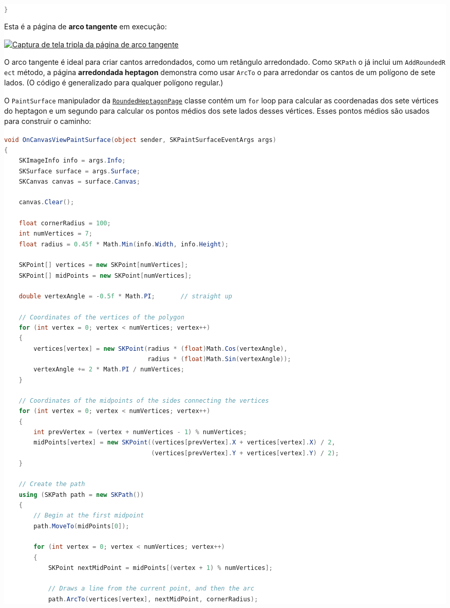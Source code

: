 ```csharp
}
```

Esta é a página de **arco tangente** em execução:

[![Captura de tela tripla da página de arco tangente](arcs-images/tangentarc-small.png)](arcs-images/tangentarc-large.png#lightbox)

O arco tangente é ideal para criar cantos arredondados, como um retângulo arredondado. Como `SKPath` o já inclui um `AddRoundedRect` método, a página **arredondada heptagon** demonstra como usar `ArcTo` o para arredondar os cantos de um polígono de sete lados. (O código é generalizado para qualquer polígono regular.)

O `PaintSurface` manipulador da [`RoundedHeptagonPage`](https://github.com/xamarin/xamarin-forms-samples/blob/master/SkiaSharpForms/Demos/Demos/SkiaSharpFormsDemos/Curves/RoundedHeptagonPage.cs) classe contém um `for` loop para calcular as coordenadas dos sete vértices do heptagon e um segundo para calcular os pontos médios dos sete lados desses vértices. Esses pontos médios são usados para construir o caminho:

```csharp
void OnCanvasViewPaintSurface(object sender, SKPaintSurfaceEventArgs args)
{
    SKImageInfo info = args.Info;
    SKSurface surface = args.Surface;
    SKCanvas canvas = surface.Canvas;

    canvas.Clear();

    float cornerRadius = 100;
    int numVertices = 7;
    float radius = 0.45f * Math.Min(info.Width, info.Height);

    SKPoint[] vertices = new SKPoint[numVertices];
    SKPoint[] midPoints = new SKPoint[numVertices];

    double vertexAngle = -0.5f * Math.PI;       // straight up

    // Coordinates of the vertices of the polygon
    for (int vertex = 0; vertex < numVertices; vertex++)
    {
        vertices[vertex] = new SKPoint(radius * (float)Math.Cos(vertexAngle),
                                       radius * (float)Math.Sin(vertexAngle));
        vertexAngle += 2 * Math.PI / numVertices;
    }

    // Coordinates of the midpoints of the sides connecting the vertices
    for (int vertex = 0; vertex < numVertices; vertex++)
    {
        int prevVertex = (vertex + numVertices - 1) % numVertices;
        midPoints[vertex] = new SKPoint((vertices[prevVertex].X + vertices[vertex].X) / 2,
                                        (vertices[prevVertex].Y + vertices[vertex].Y) / 2);
    }

    // Create the path
    using (SKPath path = new SKPath())
    {
        // Begin at the first midpoint
        path.MoveTo(midPoints[0]);

        for (int vertex = 0; vertex < numVertices; vertex++)
        {
            SKPoint nextMidPoint = midPoints[(vertex + 1) % numVertices];

            // Draws a line from the current point, and then the arc
            path.ArcTo(vertices[vertex], nextMidPoint, cornerRadius);
```